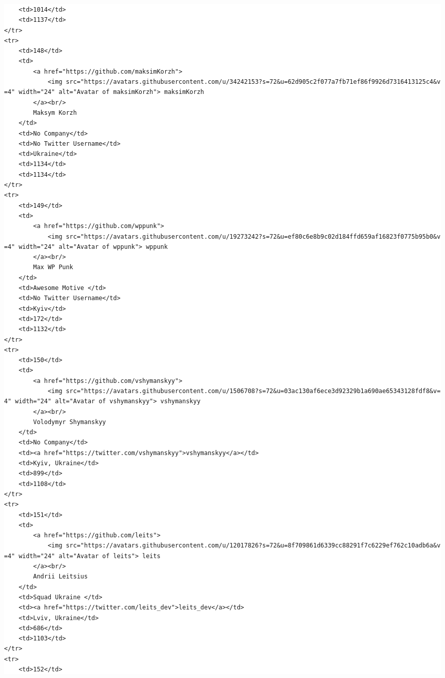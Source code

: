 		<td>1014</td>
		<td>1137</td>
	</tr>
	<tr>
		<td>148</td>
		<td>
			<a href="https://github.com/maksimKorzh">
				<img src="https://avatars.githubusercontent.com/u/34242153?s=72&u=62d905c2f077a7fb71ef86f9926d7316413125c4&v=4" width="24" alt="Avatar of maksimKorzh"> maksimKorzh
			</a><br/>
			Maksym Korzh
		</td>
		<td>No Company</td>
		<td>No Twitter Username</td>
		<td>Ukraine</td>
		<td>1134</td>
		<td>1134</td>
	</tr>
	<tr>
		<td>149</td>
		<td>
			<a href="https://github.com/wppunk">
				<img src="https://avatars.githubusercontent.com/u/19273242?s=72&u=ef80c6e8b9c02d184ffd659af16823f0775b95b0&v=4" width="24" alt="Avatar of wppunk"> wppunk
			</a><br/>
			Max WP Punk
		</td>
		<td>Awesome Motive </td>
		<td>No Twitter Username</td>
		<td>Kyiv</td>
		<td>172</td>
		<td>1132</td>
	</tr>
	<tr>
		<td>150</td>
		<td>
			<a href="https://github.com/vshymanskyy">
				<img src="https://avatars.githubusercontent.com/u/1506708?s=72&u=03ac130af6ece3d92329b1a690ae65343128fdf8&v=4" width="24" alt="Avatar of vshymanskyy"> vshymanskyy
			</a><br/>
			Volodymyr Shymanskyy
		</td>
		<td>No Company</td>
		<td><a href="https://twitter.com/vshymanskyy">vshymanskyy</a></td>
		<td>Kyiv, Ukraine</td>
		<td>899</td>
		<td>1108</td>
	</tr>
	<tr>
		<td>151</td>
		<td>
			<a href="https://github.com/leits">
				<img src="https://avatars.githubusercontent.com/u/12017826?s=72&u=8f709861d6339cc88291f7c6229ef762c10adb6a&v=4" width="24" alt="Avatar of leits"> leits
			</a><br/>
			Andrii Leitsius
		</td>
		<td>Squad Ukraine </td>
		<td><a href="https://twitter.com/leits_dev">leits_dev</a></td>
		<td>Lviv, Ukraine</td>
		<td>686</td>
		<td>1103</td>
	</tr>
	<tr>
		<td>152</td>